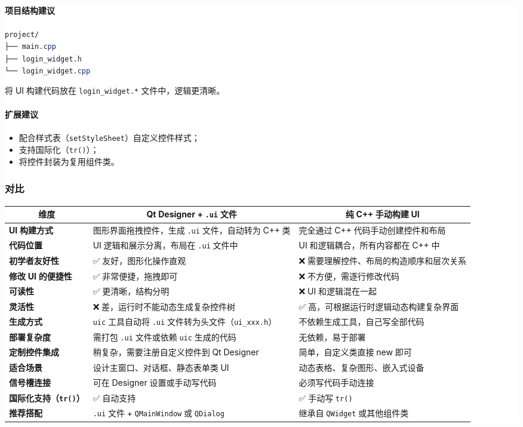 #### 项目结构建议

```css
project/
├── main.cpp
├── login_widget.h
└── login_widget.cpp
```

将 UI 构建代码放在 `login_widget.*` 文件中，逻辑更清晰。

#### 扩展建议

- 配合样式表（`setStyleSheet`）自定义控件样式；
- 支持国际化（`tr()`）；
- 将控件封装为复用组件类。

### 对比

| 维度                     | Qt Designer + `.ui` 文件                            | 纯 C++ 手动构建 UI                       |
| ------------------------ | --------------------------------------------------- | ---------------------------------------- |
| **UI 构建方式**          | 图形界面拖拽控件，生成 `.ui` 文件，自动转为 C++ 类  | 完全通过 C++ 代码手动创建控件和布局      |
| **代码位置**             | UI 逻辑和展示分离，布局在 `.ui` 文件中              | UI 和逻辑耦合，所有内容都在 C++ 中       |
| **初学者友好性**         | ✅ 友好，图形化操作直观                              | ❌ 需要理解控件、布局的构造顺序和层次关系 |
| **修改 UI 的便捷性**     | ✅ 非常便捷，拖拽即可                                | ❌ 不方便，需逐行修改代码                 |
| **可读性**               | ✅ 更清晰，结构分明                                  | ❌ UI 和逻辑混在一起                      |
| **灵活性**               | ❌ 差，运行时不能动态生成复杂控件树                  | ✅ 高，可根据运行时逻辑动态构建复杂界面   |
| **生成方式**             | `uic` 工具自动将 `.ui` 文件转为头文件（`ui_xxx.h`） | 不依赖生成工具，自己写全部代码           |
| **部署复杂度**           | 需打包 `.ui` 文件或依赖 `uic` 生成的代码            | 无依赖，易于部署                         |
| **定制控件集成**         | 稍复杂，需要注册自定义控件到 Qt Designer            | 简单，自定义类直接 new 即可              |
| **适合场景**             | 设计主窗口、对话框、静态表单类 UI                   | 动态表格、复杂图形、嵌入式设备           |
| **信号槽连接**           | 可在 Designer 设置或手动写代码                      | 必须写代码手动连接                       |
| **国际化支持（`tr()`）** | ✅ 自动支持                                          | ✅ 手动写 `tr()`                          |
| **推荐搭配**             | `.ui` 文件 + `QMainWindow` 或 `QDialog`             | 继承自 `QWidget` 或其他组件类            |